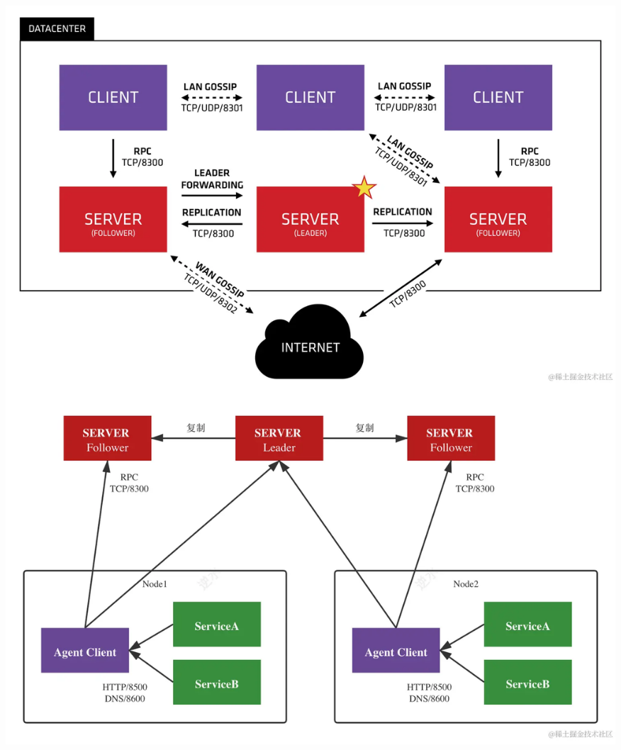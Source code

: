 ![image.png](./assets/4042574c404f431291c9c28f94371e95tplv-k3u1fbpfcp-jj-mark1512000q75.webp)

![consul_architecture.png](./assets/365fb7ebbaf34bb7bb1f617ddc12f288tplv-k3u1fbpfcp-jj-mark1512000q75.webp)
